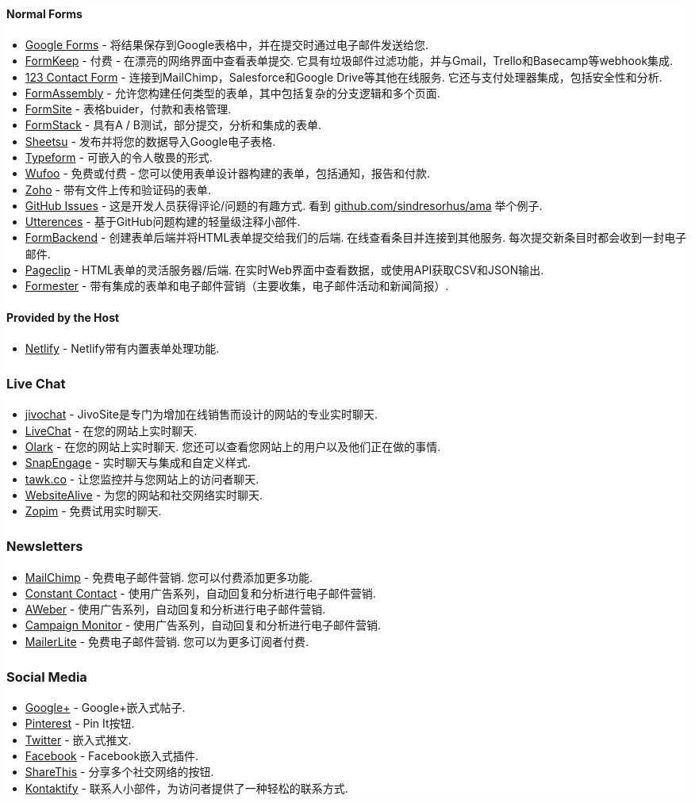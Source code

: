 #### Normal Forms

- [Google Forms](https://www.google.com/forms/about/) - 将结果保存到Google表格中，并在提交时通过电子邮件发送给您.
- [FormKeep](https://formkeep.com/)   - 付费 - 在漂亮的网络界面中查看表单提交.  它具有垃圾邮件过滤功能，并与Gmail，Trello和Basecamp等webhook集成.
- [123 Contact Form](http://www.123contactform.com/)   - 连接到MailChimp，Salesforce和Google Drive等其他在线服务.  它还与支付处理器集成，包括安全性和分析.
- [FormAssembly](http://www.formassembly.com/) - 允许您构建任何类型的表单，其中包括复杂的分支逻辑和多个页面.
- [FormSite](https://www.formsite.com/) - 表格buider，付款和表格管理.
- [FormStack](https://www.formstack.com/) - 具有A / B测试，部分提交，分析和集成的表单.
- [Sheetsu](https://sheetsu.com/) - 发布并将您的数据导入Google电子表格.
- [Typeform](http://www.typeform.com/) - 可嵌入的令人敬畏的形式.
- [Wufoo](http://www.wufoo.com/) - 免费或付费 - 您可以使用表单设计器构建的表单，包括通知，报告和付款.
- [Zoho](https://www.zoho.com/crm/help/web-forms/set-up-web-forms.html) - 带有文件上传和验证码的表单.
- [GitHub Issues](https://help.github.com/articles/about-issues/)   - 这是开发人员获得评论/问题的有趣方式.  看到 [github.com/sindresorhus/ama](https://github.com/sindresorhus/ama) 举个例子.
- [Utterences](https://github.com/utterance/utterances) - 基于GitHub问题构建的轻量级注释小部件.
- [FormBackend](https://www.formbackend.com)   - 创建表单后端并将HTML表单提交给我们的后端.  在线查看条目并连接到其他服务.  每次提交新条目时都会收到一封电子邮件.
- [Pageclip](https://pageclip.co)   -  HTML表单的灵活服务器/后端.  在实时Web界面中查看数据，或使用API​​获取CSV和JSON输出.
- [Formester](https://www.formester.com) - 带有集成的表单和电子邮件营销（主要收集，电子邮件活动和新闻简报）.

#### Provided by the Host

- [Netlify](https://www.netlify.com/docs/form-handling/) -  Netlify带有内置表单处理功能.

### Live Chat

- [jivochat](https://www.jivochat.com/) -  JivoSite是专门为增加在线销售而设计的网站的专业实时聊天.
- [LiveChat](https://www.livechatinc.com/) - 在您的网站上实时聊天.
- [Olark](https://www.olark.com/)   - 在您的网站上实时聊天.  您还可以查看您网站上的用户以及他们正在做的事情.
- [SnapEngage](https://snapengage.com/) - 实时聊天与集成和自定义样式.
- [tawk.co](https://www.tawk.to/) - 让您监控并与您网站上的访问者聊天.
- [WebsiteAlive](https://www.websitealive.com/) - 为您的网站和社交网络实时聊天.
- [Zopim](https://www.zopim.com/) - 免费试用实时聊天.

### Newsletters

- [MailChimp](http://mailchimp.com/)   - 免费电子邮件营销.  您可以付费添加更多功能.
- [Constant Contact](http://www.constantcontact.com/) - 使用广告系列，自动回复和分析进行电子邮件营销.
- [AWeber](http://www.aweber.com/) - 使用广告系列，自动回复和分析进行电子邮件营销.
- [Campaign Monitor](https://www.campaignmonitor.com/) - 使用广告系列，自动回复和分析进行电子邮件营销.
- [MailerLite](https://www.mailerlite.com/)   - 免费电子邮件营销.  您可以为更多订阅者付费.

### Social Media

- [Google+](https://developers.google.com/+/web/embedded-post/) -  Google+嵌入式帖子.
- [Pinterest](https://developers.pinterest.com/) -  Pin It按钮.
- [Twitter](https://dev.twitter.com/web/embedded-tweets) - 嵌入式推文.
- [Facebook](https://developers.facebook.com/docs/plugins) -  Facebook嵌入式插件.
- [ShareThis](http://www.sharethis.com/) - 分享多个社交网络的按钮.
- [Kontaktify](https://www.kontaktify.com/) - 联系人小部件，为访问者提供了一种轻松的联系方式.
